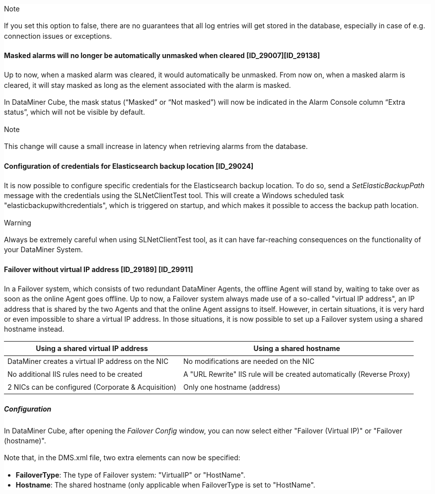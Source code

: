 > [!NOTE]
> If you set this option to false, there are no guarantees that all log entries will get stored in the database, especially in case of e.g. connection issues or exceptions.

#### Masked alarms will no longer be automatically unmasked when cleared \[ID_29007\]\[ID_29138\]

Up to now, when a masked alarm was cleared, it would automatically be unmasked. From now on, when a masked alarm is cleared, it will stay masked as long as the element associated with the alarm is masked.

In DataMiner Cube, the mask status (“Masked” or “Not masked”) will now be indicated in the Alarm Console column “Extra status”, which will not be visible by default.

> [!NOTE]
> This change will cause a small increase in latency when retrieving alarms from the database.

#### Configuration of credentials for Elasticsearch backup location \[ID_29024\]

It is now possible to configure specific credentials for the Elasticsearch backup location. To do so, send a *SetElasticBackupPath* message with the credentials using the SLNetClientTest tool. This will create a Windows scheduled task "elasticbackupwithcredentials", which is triggered on startup, and which makes it possible to access the backup path location.

> [!WARNING]
> Always be extremely careful when using SLNetClientTest tool, as it can have far-reaching consequences on the functionality of your DataMiner System.

#### Failover without virtual IP address [ID_29189] [ID_29911]

In a Failover system, which consists of two redundant DataMiner Agents, the offline Agent will stand by, waiting to take over as soon as the online Agent goes offline. Up to now, a Failover system always made use of a so-called "virtual IP address", an IP address that is shared by the two Agents and that the online Agent assigns to itself. However, in certain situations, it is very hard or even impossible to share a virtual IP address. In those situations, it is now possible to set up a Failover system using a shared hostname instead.

| Using a shared virtual IP address                      | Using a shared hostname                                                |
|--------------------------------------------------------|------------------------------------------------------------------------|
| DataMiner creates a virtual IP address on the NIC      | No modifications are needed on the NIC                                 |
| No additional IIS rules need to be created             | A "URL Rewrite" IIS rule will be created automatically (Reverse Proxy) |
| 2 NICs can be configured (Corporate & Acquisition) | Only one hostname (address)                                            |

##### Configuration

In DataMiner Cube, after opening the *Failover Config* window, you can now select either "Failover (Virtual IP)" or "Failover (hostname)".

Note that, in the DMS.xml file, two extra elements can now be specified:

- **FailoverType**: The type of Failover system: "VirtualIP" or "HostName".
- **Hostname**: The shared hostname (only applicable when FailoverType is set to "HostName".
